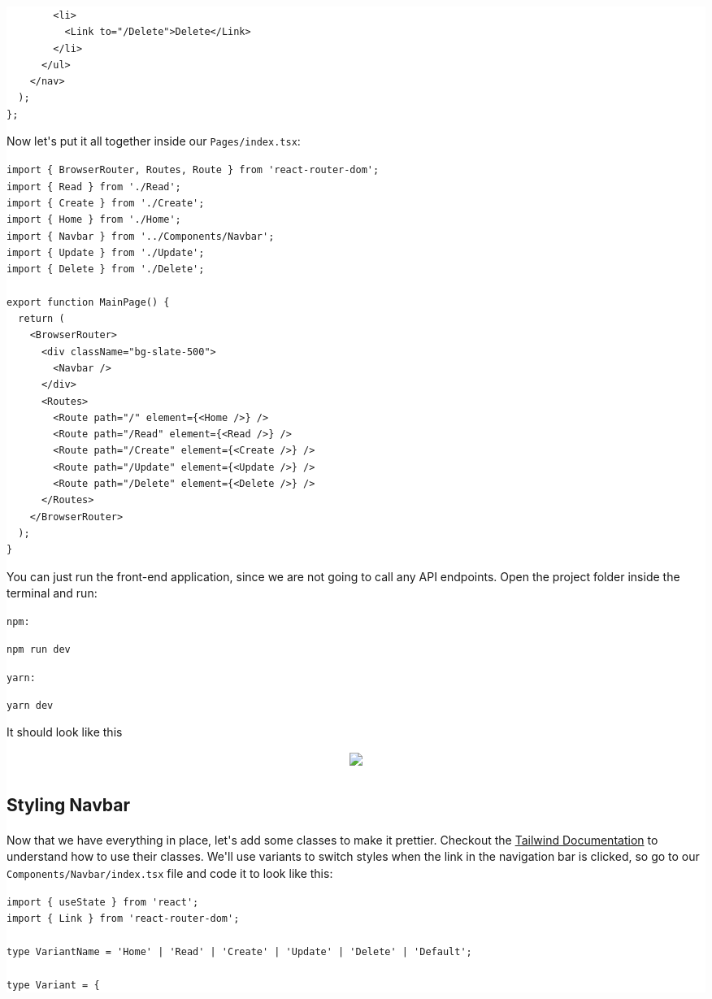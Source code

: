 ```TSX
        <li>
          <Link to="/Delete">Delete</Link>
        </li>
      </ul>
    </nav>
  );
};
```
Now let's put it all together inside our `Pages/index.tsx`:
```TSX
import { BrowserRouter, Routes, Route } from 'react-router-dom';
import { Read } from './Read';
import { Create } from './Create';
import { Home } from './Home';
import { Navbar } from '../Components/Navbar';
import { Update } from './Update';
import { Delete } from './Delete';

export function MainPage() {
  return (
    <BrowserRouter>
      <div className="bg-slate-500">
        <Navbar />
      </div>
      <Routes>
        <Route path="/" element={<Home />} />
        <Route path="/Read" element={<Read />} />
        <Route path="/Create" element={<Create />} />
        <Route path="/Update" element={<Update />} />
        <Route path="/Delete" element={<Delete />} />
      </Routes>
    </BrowserRouter>
  );
}
```
You can just run the front-end application, since we are not going to call any API endpoints. Open the project folder inside the terminal and run:

`npm:`
```
npm run dev
```
`yarn:`
```
yarn dev
```
It should look like this
<p align="center">
   <img src="https://github.com/Saraivinha1703/API-monorepo-demo/assets/62428073/b1ef2b40-1c22-46e1-8690-90c88c84413e"/>
</p>

## Styling Navbar
Now that we have everything in place, let's add some classes to make it prettier. Checkout the [Tailwind Documentation](https://tailwindcss.com/docs/installation) to understand how to use their classes. We'll use 
variants to switch styles when the link in the navigation bar is clicked, so go to our `Components/Navbar/index.tsx` file and code it to look like this:
```TSX
import { useState } from 'react';
import { Link } from 'react-router-dom';

type VariantName = 'Home' | 'Read' | 'Create' | 'Update' | 'Delete' | 'Default';

type Variant = {
```